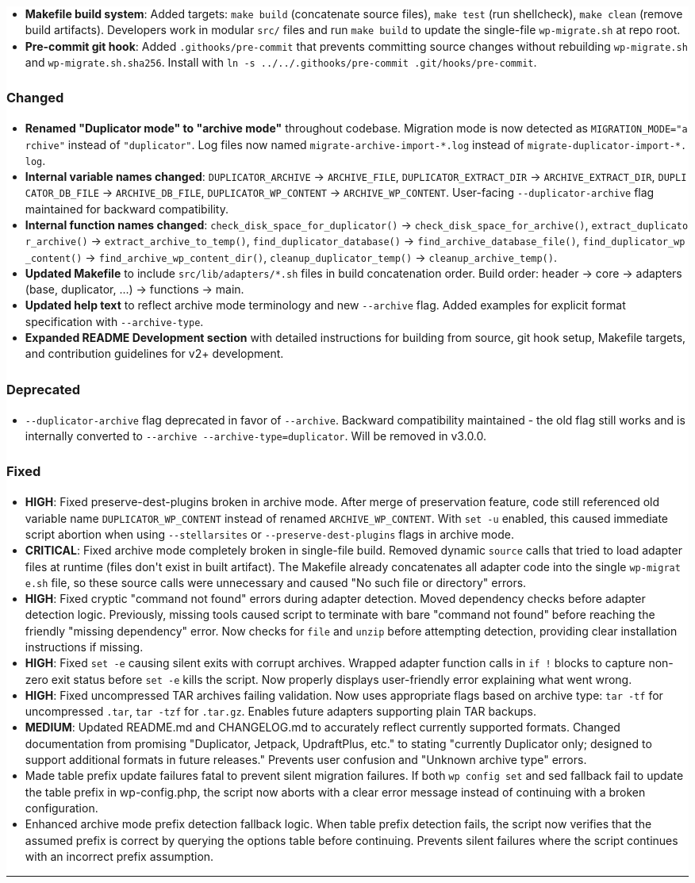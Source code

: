- **Makefile build system**: Added targets: `make build` (concatenate source files), `make test` (run shellcheck), `make clean` (remove build artifacts). Developers work in modular `src/` files and run `make build` to update the single-file `wp-migrate.sh` at repo root.
- **Pre-commit git hook**: Added `.githooks/pre-commit` that prevents committing source changes without rebuilding `wp-migrate.sh` and `wp-migrate.sh.sha256`. Install with `ln -s ../../.githooks/pre-commit .git/hooks/pre-commit`.

### Changed
- **Renamed "Duplicator mode" to "archive mode"** throughout codebase. Migration mode is now detected as `MIGRATION_MODE="archive"` instead of `"duplicator"`. Log files now named `migrate-archive-import-*.log` instead of `migrate-duplicator-import-*.log`.
- **Internal variable names changed**: `DUPLICATOR_ARCHIVE` → `ARCHIVE_FILE`, `DUPLICATOR_EXTRACT_DIR` → `ARCHIVE_EXTRACT_DIR`, `DUPLICATOR_DB_FILE` → `ARCHIVE_DB_FILE`, `DUPLICATOR_WP_CONTENT` → `ARCHIVE_WP_CONTENT`. User-facing `--duplicator-archive` flag maintained for backward compatibility.
- **Internal function names changed**: `check_disk_space_for_duplicator()` → `check_disk_space_for_archive()`, `extract_duplicator_archive()` → `extract_archive_to_temp()`, `find_duplicator_database()` → `find_archive_database_file()`, `find_duplicator_wp_content()` → `find_archive_wp_content_dir()`, `cleanup_duplicator_temp()` → `cleanup_archive_temp()`.
- **Updated Makefile** to include `src/lib/adapters/*.sh` files in build concatenation order. Build order: header → core → adapters (base, duplicator, ...) → functions → main.
- **Updated help text** to reflect archive mode terminology and new `--archive` flag. Added examples for explicit format specification with `--archive-type`.
- **Expanded README Development section** with detailed instructions for building from source, git hook setup, Makefile targets, and contribution guidelines for v2+ development.

### Deprecated
- `--duplicator-archive` flag deprecated in favor of `--archive`. Backward compatibility maintained - the old flag still works and is internally converted to `--archive --archive-type=duplicator`. Will be removed in v3.0.0.

### Fixed
- **HIGH**: Fixed preserve-dest-plugins broken in archive mode. After merge of preservation feature, code still referenced old variable name `DUPLICATOR_WP_CONTENT` instead of renamed `ARCHIVE_WP_CONTENT`. With `set -u` enabled, this caused immediate script abortion when using `--stellarsites` or `--preserve-dest-plugins` flags in archive mode.
- **CRITICAL**: Fixed archive mode completely broken in single-file build. Removed dynamic `source` calls that tried to load adapter files at runtime (files don't exist in built artifact). The Makefile already concatenates all adapter code into the single `wp-migrate.sh` file, so these source calls were unnecessary and caused "No such file or directory" errors.
- **HIGH**: Fixed cryptic "command not found" errors during adapter detection. Moved dependency checks before adapter detection logic. Previously, missing tools caused script to terminate with bare "command not found" before reaching the friendly "missing dependency" error. Now checks for `file` and `unzip` before attempting detection, providing clear installation instructions if missing.
- **HIGH**: Fixed `set -e` causing silent exits with corrupt archives. Wrapped adapter function calls in `if !` blocks to capture non-zero exit status before `set -e` kills the script. Now properly displays user-friendly error explaining what went wrong.
- **HIGH**: Fixed uncompressed TAR archives failing validation. Now uses appropriate flags based on archive type: `tar -tf` for uncompressed `.tar`, `tar -tzf` for `.tar.gz`. Enables future adapters supporting plain TAR backups.
- **MEDIUM**: Updated README.md and CHANGELOG.md to accurately reflect currently supported formats. Changed documentation from promising "Duplicator, Jetpack, UpdraftPlus, etc." to stating "currently Duplicator only; designed to support additional formats in future releases." Prevents user confusion and "Unknown archive type" errors.
- Made table prefix update failures fatal to prevent silent migration failures. If both `wp config set` and sed fallback fail to update the table prefix in wp-config.php, the script now aborts with a clear error message instead of continuing with a broken configuration.
- Enhanced archive mode prefix detection fallback logic. When table prefix detection fails, the script now verifies that the assumed prefix is correct by querying the options table before continuing. Prevents silent failures where the script continues with an incorrect prefix assumption.

---
